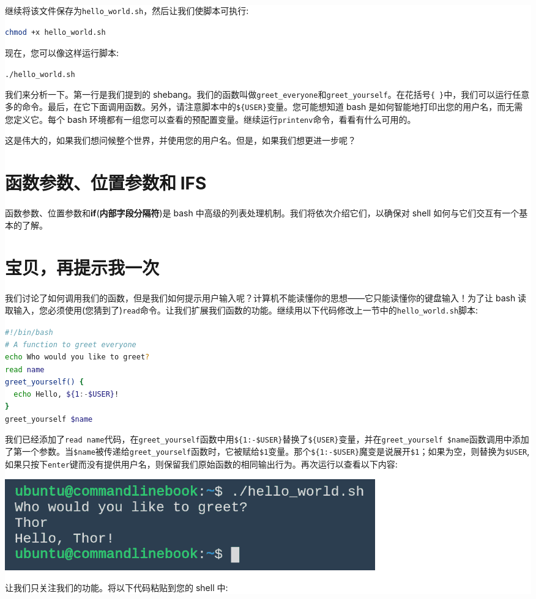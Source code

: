 继续将该文件保存为`hello_world.sh`，然后让我们使脚本可执行:

```sh
chmod +x hello_world.sh
```

现在，您可以像这样运行脚本:

```sh
./hello_world.sh
```

我们来分析一下。第一行是我们提到的 shebang。我们的函数叫做`greet_everyone`和`greet_yourself`。在花括号`{ }`中，我们可以运行任意多的命令。最后，在它下面调用函数。另外，请注意脚本中的`${USER}`变量。您可能想知道 bash 是如何智能地打印出您的用户名，而无需您定义它。每个 bash 环境都有一组您可以查看的预配置变量。继续运行`printenv`命令，看看有什么可用的。

这是伟大的，如果我们想问候整个世界，并使用您的用户名。但是，如果我们想更进一步呢？



# 函数参数、位置参数和 IFS

函数参数、位置参数和**if**(**内部字段分隔符**)是 bash 中高级的列表处理机制。我们将依次介绍它们，以确保对 shell 如何与它们交互有一个基本的了解。



# 宝贝，再提示我一次

我们讨论了如何调用我们的函数，但是我们如何提示用户输入呢？计算机不能读懂你的思想——它只能读懂你的键盘输入！为了让 bash 读取输入，您必须使用(您猜到了)`read`命令。让我们扩展我们函数的功能。继续用以下代码修改上一节中的`hello_world.sh`脚本:

```sh
#!/bin/bash
# A function to greet everyone
echo Who would you like to greet?
read name
greet_yourself() {
  echo Hello, ${1:-$USER}!
}
greet_yourself $name
```

我们已经添加了`read name`代码，在`greet_yourself`函数中用`${1:-$USER}`替换了`${USER}`变量，并在`greet_yourself $name`函数调用中添加了第一个参数。当`$name`被传递给`greet_yourself`函数时，它被赋给`$1`变量。那个`${1:-$USER}`魔变是说展开`$1`；如果为空，则替换为`$USER`,如果只按下`enter`键而没有提供用户名，则保留我们原始函数的相同输出行为。再次运行以查看以下内容:

![](img//32e846b5-c3ab-410b-b248-70fe7b413b65.png)

让我们只关注我们的功能。将以下代码粘贴到您的 shell 中:
